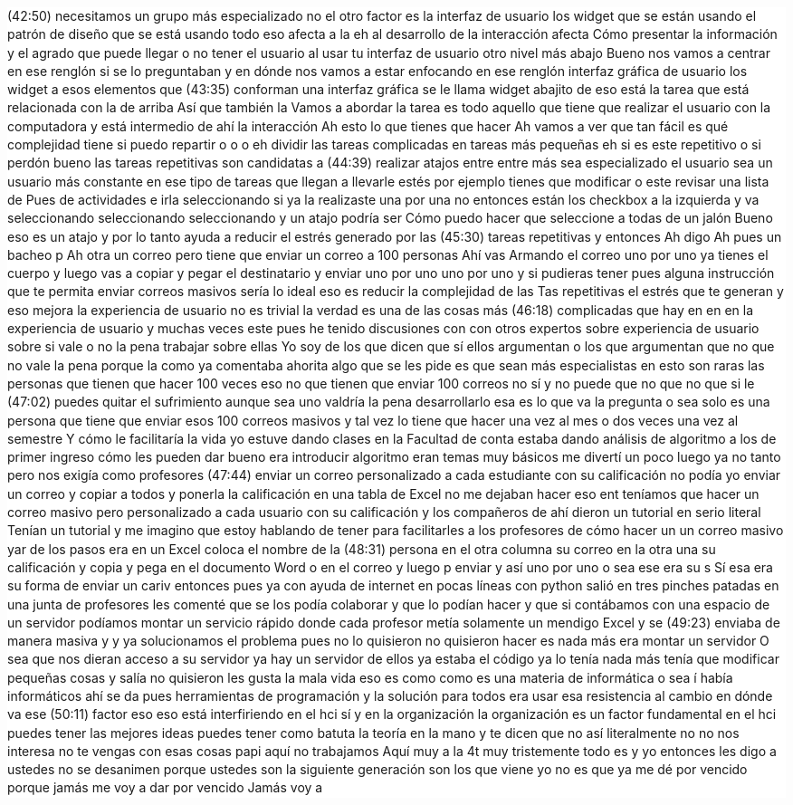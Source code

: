 (42:50) necesitamos un grupo más especializado no el otro factor es la interfaz de usuario los widget que se están usando el patrón de diseño que se está usando todo eso afecta a la eh al desarrollo de la interacción afecta Cómo presentar la información y el agrado que puede llegar o no tener el usuario al usar tu interfaz de usuario otro nivel más abajo Bueno nos vamos a centrar en ese renglón si se lo preguntaban y en dónde nos vamos a estar enfocando en ese renglón interfaz gráfica de usuario los widget a esos elementos que
(43:35) conforman una interfaz gráfica se le llama widget abajito de eso está la tarea que está relacionada con la de arriba Así que también la Vamos a abordar la tarea es todo aquello que tiene que realizar el usuario con la computadora y está intermedio de ahí la interacción Ah esto lo que tienes que hacer Ah vamos a ver que tan fácil es qué complejidad tiene si puedo repartir o o o eh dividir las tareas complicadas en tareas más pequeñas eh si es este repetitivo o si perdón bueno las tareas repetitivas son candidatas a
(44:39) realizar atajos entre entre más sea especializado el usuario sea un usuario más constante en ese tipo de tareas que llegan a llevarle estés por ejemplo tienes que modificar o este revisar una lista de Pues de actividades e irla seleccionando si ya la realizaste una por una no entonces están los checkbox a la izquierda y va seleccionando seleccionando seleccionando y un atajo podría ser Cómo puedo hacer que seleccione a todas de un jalón Bueno eso es un atajo y por lo tanto ayuda a reducir el estrés generado por las
(45:30) tareas repetitivas y entonces Ah digo Ah pues un bacheo p Ah otra un correo pero tiene que enviar un correo a 100 personas Ahí vas Armando el correo uno por uno ya tienes el cuerpo y luego vas a copiar y pegar el destinatario y enviar uno por uno uno por uno y si pudieras tener pues alguna instrucción que te permita enviar correos masivos sería lo ideal eso es reducir la complejidad de las Tas repetitivas el estrés que te generan y eso mejora la experiencia de usuario no es trivial la verdad es una de las cosas más
(46:18) complicadas que hay en en en la experiencia de usuario y muchas veces este pues he tenido discusiones con con otros expertos sobre experiencia de usuario sobre si vale o no la pena trabajar sobre ellas Yo soy de los que dicen que sí ellos argumentan o los que argumentan que no que no vale la pena porque la como ya comentaba ahorita algo que se les pide es que sean más especialistas en esto son raras las personas que tienen que hacer 100 veces eso no que tienen que enviar 100 correos no sí y no puede que no que no que si le
(47:02) puedes quitar el sufrimiento aunque sea uno valdría la pena desarrollarlo esa es lo que va la pregunta o sea solo es una persona que tiene que enviar esos 100 correos masivos y tal vez lo tiene que hacer una vez al mes o dos veces una vez al semestre Y cómo le facilitaría la vida yo estuve dando clases en la Facultad de conta estaba dando análisis de algoritmo a los de primer ingreso cómo les pueden dar bueno era introducir algoritmo eran temas muy básicos me divertí un poco luego ya no tanto pero nos exigía como profesores
(47:44) enviar un correo personalizado a cada estudiante con su calificación no podía yo enviar un correo y copiar a todos y ponerla la calificación en una tabla de Excel no me dejaban hacer eso ent teníamos que hacer un correo masivo pero personalizado a cada usuario con su calificación y los compañeros de ahí dieron un tutorial en serio literal Tenían un tutorial y me imagino que estoy hablando de tener para facilitarles a los profesores de cómo hacer un un correo masivo yar de los pasos era en un Excel coloca el nombre de la
(48:31) persona en el otra columna su correo en la otra una su calificación y copia y pega en el documento Word o en el correo y luego p enviar y así uno por uno o sea ese era su s Sí esa era su forma de enviar un cariv entonces pues ya con ayuda de internet en pocas líneas con python salió en tres pinches patadas en una junta de profesores les comenté que se los podía colaborar y que lo podían hacer y que si contábamos con una espacio de un servidor podíamos montar un servicio rápido donde cada profesor metía solamente un mendigo Excel y se
(49:23) enviaba de manera masiva y y ya solucionamos el problema pues no lo quisieron no quisieron hacer es nada más era montar un servidor O sea que nos dieran acceso a su servidor ya hay un servidor de ellos ya estaba el código ya lo tenía nada más tenía que modificar pequeñas cosas y salía no quisieron les gusta la mala vida eso es como como es una materia de informática o sea í había informáticos ahí se da pues herramientas de programación y la solución para todos era usar esa resistencia al cambio en dónde va ese
(50:11) factor eso eso está interfiriendo en el hci sí y en la organización la organización es un factor fundamental en el hci puedes tener las mejores ideas puedes tener como batuta la teoría en la mano y te dicen que no así literalmente no no nos interesa no te vengas con esas cosas papi aquí no trabajamos Aquí muy a la 4t muy tristemente todo es y yo entonces les digo a ustedes no se desanimen porque ustedes son la siguiente generación son los que viene yo no es que ya me dé por vencido porque jamás me voy a dar por vencido Jamás voy a